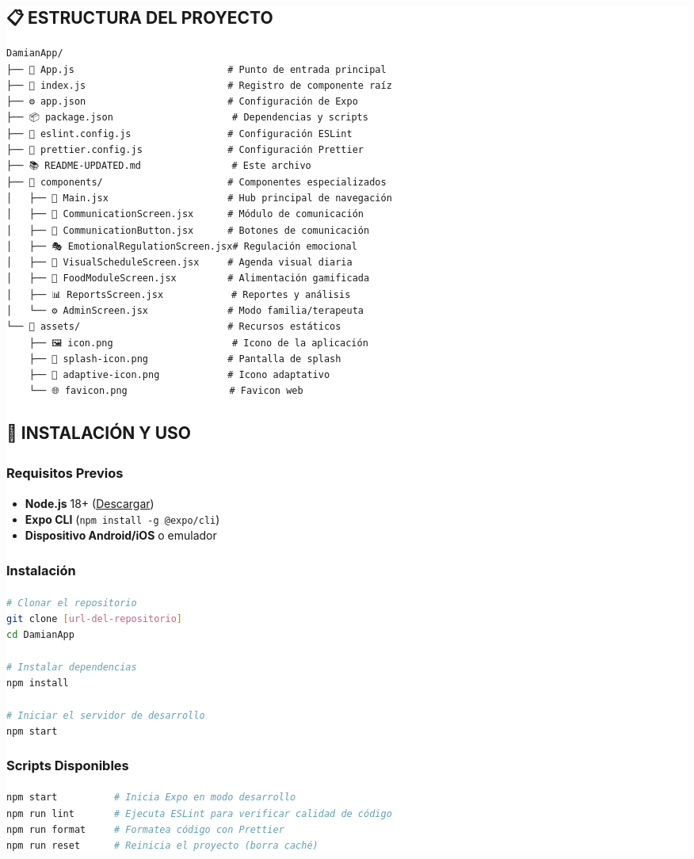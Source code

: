 ## 📋 ESTRUCTURA DEL PROYECTO

```
DamianApp/
├── 📱 App.js                           # Punto de entrada principal
├── 🚪 index.js                         # Registro de componente raíz
├── ⚙️ app.json                         # Configuración de Expo
├── 📦 package.json                     # Dependencias y scripts
├── 🔧 eslint.config.js                 # Configuración ESLint
├── 🎨 prettier.config.js               # Configuración Prettier
├── 📚 README-UPDATED.md                # Este archivo
├── 📁 components/                      # Componentes especializados
│   ├── 🧩 Main.jsx                     # Hub principal de navegación
│   ├── 💬 CommunicationScreen.jsx      # Módulo de comunicación
│   ├── 🔘 CommunicationButton.jsx      # Botones de comunicación
│   ├── 🎭 EmotionalRegulationScreen.jsx# Regulación emocional
│   ├── 📅 VisualScheduleScreen.jsx     # Agenda visual diaria
│   ├── 🍎 FoodModuleScreen.jsx         # Alimentación gamificada
│   ├── 📊 ReportsScreen.jsx            # Reportes y análisis
│   └── ⚙️ AdminScreen.jsx              # Modo familia/terapeuta
└── 📁 assets/                          # Recursos estáticos
    ├── 🖼️ icon.png                     # Icono de la aplicación
    ├── 🌟 splash-icon.png              # Pantalla de splash
    ├── 🎯 adaptive-icon.png            # Icono adaptativo
    └── 🌐 favicon.png                  # Favicon web
```

## 🚀 INSTALACIÓN Y USO

### Requisitos Previos
- **Node.js** 18+ ([Descargar](https://nodejs.org/))
- **Expo CLI** (`npm install -g @expo/cli`)
- **Dispositivo Android/iOS** o emulador

### Instalación
```bash
# Clonar el repositorio
git clone [url-del-repositorio]
cd DamianApp

# Instalar dependencias
npm install

# Iniciar el servidor de desarrollo
npm start
```

### Scripts Disponibles
```bash
npm start          # Inicia Expo en modo desarrollo
npm run lint       # Ejecuta ESLint para verificar calidad de código
npm run format     # Formatea código con Prettier
npm run reset      # Reinicia el proyecto (borra caché)
```
